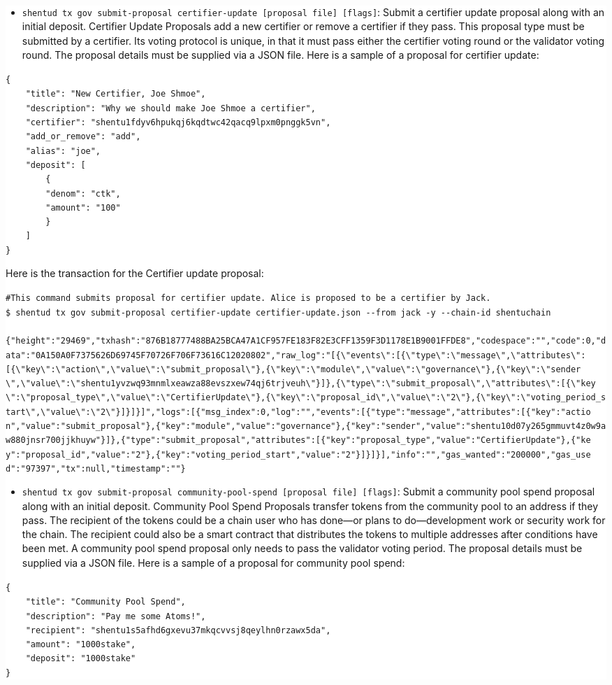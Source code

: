 - `shentud tx gov submit-proposal certifier-update [proposal file] [flags]`: Submit a certifier update proposal along with an initial deposit. Certifier Update Proposals add a new certifier or remove a certifier if they pass. This proposal type must be submitted by a certifier. Its voting protocol is unique, in that it must pass either the certifier voting round or the validator voting round. The proposal details must be supplied via a JSON file. Here is a sample of a proposal for certifier update:
```
{
	"title": "New Certifier, Joe Shmoe",
	"description": "Why we should make Joe Shmoe a certifier",
	"certifier": "shentu1fdyv6hpukqj6kqdtwc42qacq9lpxm0pnggk5vn",
	"add_or_remove": "add",
	"alias": "joe",
	"deposit": [
		{
		"denom": "ctk",
		"amount": "100"
		}
	]
}
```

Here is the transaction for the Certifier update proposal:
``` {engine = 'sh'}
#This command submits proposal for certifier update. Alice is proposed to be a certifier by Jack.
$ shentud tx gov submit-proposal certifier-update certifier-update.json --from jack -y --chain-id shentuchain

{"height":"29469","txhash":"876B18777488BA25BCA47A1CF957FE183F82E3CFF1359F3D1178E1B9001FFDE8","codespace":"","code":0,"data":"0A150A0F7375626D69745F70726F706F73616C12020802","raw_log":"[{\"events\":[{\"type\":\"message\",\"attributes\":[{\"key\":\"action\",\"value\":\"submit_proposal\"},{\"key\":\"module\",\"value\":\"governance\"},{\"key\":\"sender\",\"value\":\"shentu1yvzwq93mnmlxeawza88evszxew74qj6trjveuh\"}]},{\"type\":\"submit_proposal\",\"attributes\":[{\"key\":\"proposal_type\",\"value\":\"CertifierUpdate\"},{\"key\":\"proposal_id\",\"value\":\"2\"},{\"key\":\"voting_period_start\",\"value\":\"2\"}]}]}]","logs":[{"msg_index":0,"log":"","events":[{"type":"message","attributes":[{"key":"action","value":"submit_proposal"},{"key":"module","value":"governance"},{"key":"sender","value":"shentu10d07y265gmmuvt4z0w9aw880jnsr700jjkhuyw"}]},{"type":"submit_proposal","attributes":[{"key":"proposal_type","value":"CertifierUpdate"},{"key":"proposal_id","value":"2"},{"key":"voting_period_start","value":"2"}]}]}],"info":"","gas_wanted":"200000","gas_used":"97397","tx":null,"timestamp":""}
```

- `shentud tx gov submit-proposal community-pool-spend [proposal file] [flags]`: Submit a community pool spend proposal along with an initial deposit. Community Pool Spend Proposals transfer tokens from the community pool to an address if they pass. The recipient of the tokens could be a chain user who has done—or plans to do—development work or security work for the chain. The recipient could also be a smart contract that distributes the tokens to multiple addresses after conditions have been met. A community pool spend proposal only needs to pass the validator voting period. The proposal details must be supplied via a JSON file. Here is a sample of a proposal for community pool spend:
```
{
	"title": "Community Pool Spend",
	"description": "Pay me some Atoms!",
	"recipient": "shentu1s5afhd6gxevu37mkqcvvsj8qeylhn0rzawx5da",
	"amount": "1000stake",
	"deposit": "1000stake"
}
```
